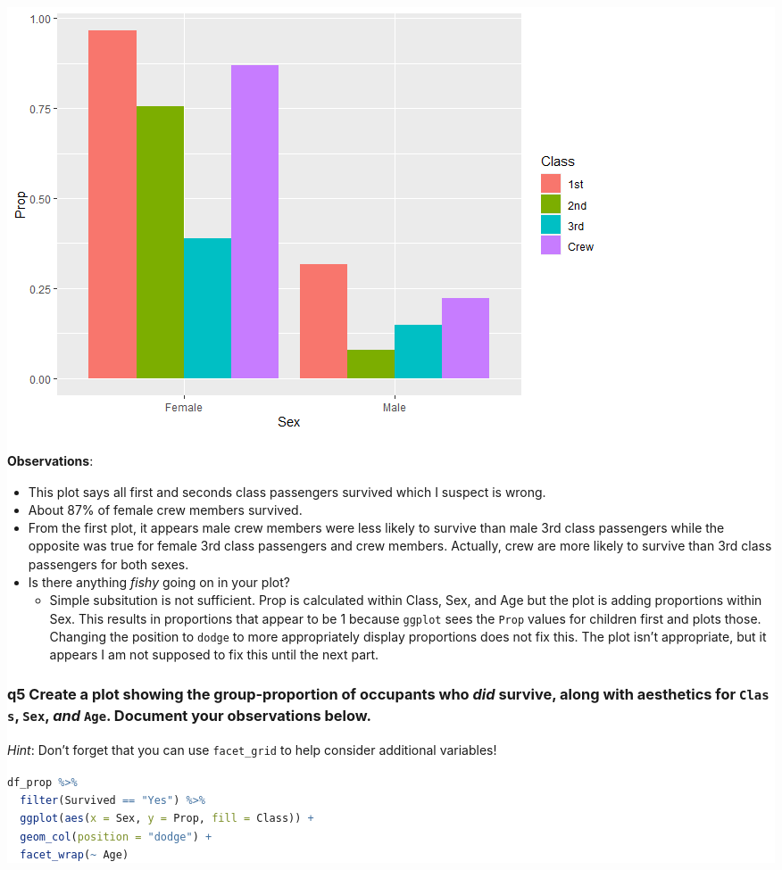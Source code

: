 ![](c01-titanic-assignment_files/figure-gfm/q4-task-2.png)

**Observations**:

- This plot says all first and seconds class passengers survived which I
  suspect is wrong.
- About 87% of female crew members survived.
- From the first plot, it appears male crew members were less likely to
  survive than male 3rd class passengers while the opposite was true for
  female 3rd class passengers and crew members. Actually, crew are more
  likely to survive than 3rd class passengers for both sexes.
- Is there anything *fishy* going on in your plot?
  - Simple subsitution is not sufficient. Prop is calculated within
    Class, Sex, and Age but the plot is adding proportions within Sex.
    This results in proportions that appear to be 1 because `ggplot`
    sees the `Prop` values for children first and plots those. Changing
    the position to `dodge` to more appropriately display proportions
    does not fix this. The plot isn’t appropriate, but it appears I am
    not supposed to fix this until the next part.

### **q5** Create a plot showing the group-proportion of occupants who *did* survive, along with aesthetics for `Class`, `Sex`, *and* `Age`. Document your observations below.

*Hint*: Don’t forget that you can use `facet_grid` to help consider
additional variables!

``` r
df_prop %>%
  filter(Survived == "Yes") %>%
  ggplot(aes(x = Sex, y = Prop, fill = Class)) +
  geom_col(position = "dodge") +
  facet_wrap(~ Age)
```
